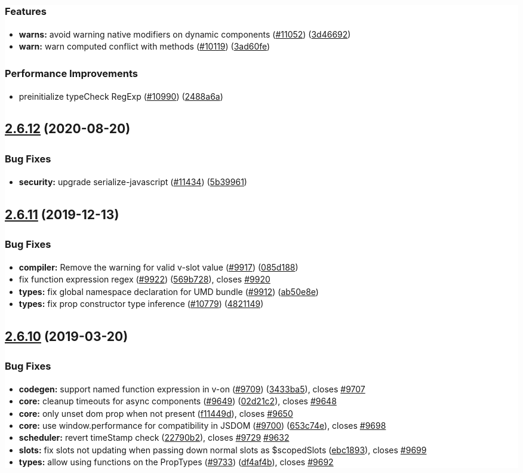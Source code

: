 ### Features

- **warns:** avoid warning native modifiers on dynamic components ([#11052](https://github.com/vuejs/vue/issues/11052)) ([3d46692](https://github.com/vuejs/vue/commit/3d46692ee4e8ec67b5bc0f66cdabf4667fa4de88))
- **warn:** warn computed conflict with methods ([#10119](https://github.com/vuejs/vue/issues/10119)) ([3ad60fe](https://github.com/vuejs/vue/commit/3ad60fea73d042fc9a127d19de8329948d3f2ef0))

### Performance Improvements

- preinitialize typeCheck RegExp ([#10990](https://github.com/vuejs/vue/issues/10990)) ([2488a6a](https://github.com/vuejs/vue/commit/2488a6a1e9779f0cca4a64163ef44ac30530a450))

## [2.6.12](https://github.com/vuejs/vue/compare/v2.6.11...v2.6.12) (2020-08-20)

### Bug Fixes

- **security:** upgrade serialize-javascript ([#11434](https://github.com/vuejs/vue/issues/11434)) ([5b39961](https://github.com/vuejs/vue/commit/5b399612d8323ad0bb8b3f6fa8b2982ab73c0e6e))

## [2.6.11](https://github.com/vuejs/vue/compare/v2.6.10...v2.6.11) (2019-12-13)

### Bug Fixes

- **compiler:** Remove the warning for valid v-slot value ([#9917](https://github.com/vuejs/vue/issues/9917)) ([085d188](https://github.com/vuejs/vue/commit/085d188379af98e9f482d7e2009ebfd771bd7ca5))
- fix function expression regex ([#9922](https://github.com/vuejs/vue/issues/9922)) ([569b728](https://github.com/vuejs/vue/commit/569b728ab19d1956bf935a98c9c65a03d92ac85f)), closes [#9920](https://github.com/vuejs/vue/issues/9920)
- **types:** fix global namespace declaration for UMD bundle ([#9912](https://github.com/vuejs/vue/issues/9912)) ([ab50e8e](https://github.com/vuejs/vue/commit/ab50e8e1da2f4f944af683252481728485fedf16))
- **types:** fix prop constructor type inference ([#10779](https://github.com/vuejs/vue/issues/10779)) ([4821149](https://github.com/vuejs/vue/commit/4821149b8bbd4650b1d9c9c3cfbb539ac1e24589))

## [2.6.10](https://github.com/vuejs/vue/compare/v2.6.9...v2.6.10) (2019-03-20)

### Bug Fixes

- **codegen:** support named function expression in v-on ([#9709](https://github.com/vuejs/vue/issues/9709)) ([3433ba5](https://github.com/vuejs/vue/commit/3433ba5beef9a6dd97705943c3441ebbee222afd)), closes [#9707](https://github.com/vuejs/vue/issues/9707)
- **core:** cleanup timeouts for async components ([#9649](https://github.com/vuejs/vue/issues/9649)) ([02d21c2](https://github.com/vuejs/vue/commit/02d21c265c239682e73b2b3f98028f2da5e7205d)), closes [#9648](https://github.com/vuejs/vue/issues/9648)
- **core:** only unset dom prop when not present ([f11449d](https://github.com/vuejs/vue/commit/f11449d916a468651d4fd5024c37e3eebbc9941f)), closes [#9650](https://github.com/vuejs/vue/issues/9650)
- **core:** use window.performance for compatibility in JSDOM ([#9700](https://github.com/vuejs/vue/issues/9700)) ([653c74e](https://github.com/vuejs/vue/commit/653c74e64e5ccd66cda94c77577984f8afa8386d)), closes [#9698](https://github.com/vuejs/vue/issues/9698)
- **scheduler:** revert timeStamp check ([22790b2](https://github.com/vuejs/vue/commit/22790b250cd5239a8379b4ec8cc3a9b570dac4bc)), closes [#9729](https://github.com/vuejs/vue/issues/9729) [#9632](https://github.com/vuejs/vue/issues/9632)
- **slots:** fix slots not updating when passing down normal slots as $scopedSlots ([ebc1893](https://github.com/vuejs/vue/commit/ebc1893faccd1a9d953a8e8feddcb49cf1b9004d)), closes [#9699](https://github.com/vuejs/vue/issues/9699)
- **types:** allow using functions on the PropTypes ([#9733](https://github.com/vuejs/vue/issues/9733)) ([df4af4b](https://github.com/vuejs/vue/commit/df4af4bd1906b9f23b62816142fdfbd6336d3d2f)), closes [#9692](https://github.com/vuejs/vue/issues/9692)